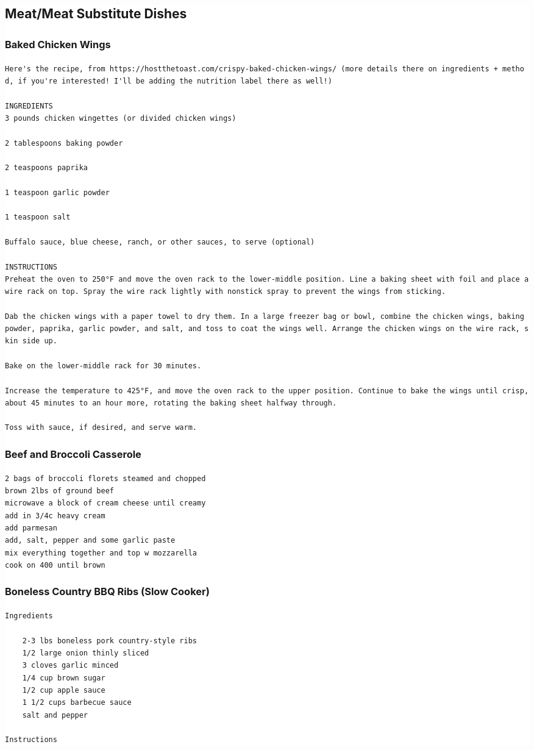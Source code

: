 ## Meat/Meat Substitute Dishes

### Baked Chicken Wings
```
Here's the recipe, from https://hostthetoast.com/crispy-baked-chicken-wings/ (more details there on ingredients + method, if you're interested! I'll be adding the nutrition label there as well!)

INGREDIENTS
3 pounds chicken wingettes (or divided chicken wings)

2 tablespoons baking powder

2 teaspoons paprika

1 teaspoon garlic powder

1 teaspoon salt

Buffalo sauce, blue cheese, ranch, or other sauces, to serve (optional)

INSTRUCTIONS
Preheat the oven to 250°F and move the oven rack to the lower-middle position. Line a baking sheet with foil and place a wire rack on top. Spray the wire rack lightly with nonstick spray to prevent the wings from sticking.

Dab the chicken wings with a paper towel to dry them. In a large freezer bag or bowl, combine the chicken wings, baking powder, paprika, garlic powder, and salt, and toss to coat the wings well. Arrange the chicken wings on the wire rack, skin side up.

Bake on the lower-middle rack for 30 minutes.

Increase the temperature to 425°F, and move the oven rack to the upper position. Continue to bake the wings until crisp, about 45 minutes to an hour more, rotating the baking sheet halfway through.

Toss with sauce, if desired, and serve warm.
```

### Beef and Broccoli Casserole
```
2 bags of broccoli florets steamed and chopped
brown 2lbs of ground beef
microwave a block of cream cheese until creamy
add in 3/4c heavy cream
add parmesan
add, salt, pepper and some garlic paste
mix everything together and top w mozzarella
cook on 400 until brown
```

### Boneless Country BBQ Ribs (Slow Cooker)
```
Ingredients

    2-3 lbs boneless pork country-style ribs
    1/2 large onion thinly sliced
    3 cloves garlic minced
    1/4 cup brown sugar
    1/2 cup apple sauce
    1 1/2 cups barbecue sauce
    salt and pepper

Instructions

```